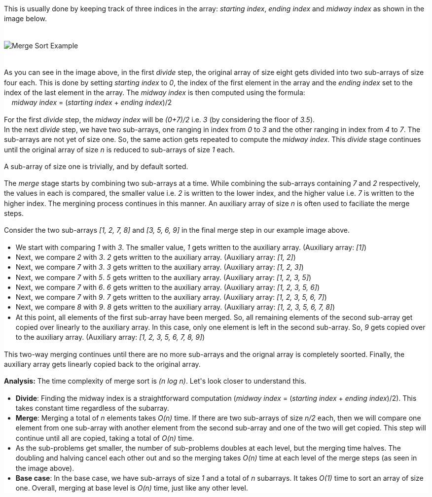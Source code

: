 This is usually done by keeping track of three indices in the array: *starting index*, *ending index* and *midway index* as shown in the image below. </br></br>

![Merge Sort Example](images/MergeSort.png)

</br>As you can see in the image above, in the first *divide* step, the original array of size eight gets divided into two sub-arrays of size four each. This is done by setting *starting index* to *0*, the index of the first element in the array and the *ending index* set to the index of the last element in the array. The *midway index* is then computed using the formula: </br>
&nbsp;&nbsp;&nbsp;&nbsp;*midway index* = (*starting index* + *ending index*)/2

For the first *divide* step, the *midway index* will be *(0+7)/2* i.e. *3* (by considering the floor of *3.5*).</br>
In the next *divide* step, we have two sub-arrays, one ranging in index from *0* to *3* and the other ranging in index from *4* to *7*. The sub-arrays are not yet of size one. So, the same action gets repeated to compute the *midway index*. This *divide* stage continues until the original array of size *n* is reduced to sub-arrays of size *1* each.

A sub-array of size one is trivially, and by default sorted.

The *merge* stage starts by combining two sub-arrays at a time. While combining the sub-arrays containing *7* and *2* respectively, the values in each is compared, the smaller value i.e. *2* is written to the lower index, and the higher value i.e. *7* is written to the higher index. The mergining process continues in this manner. An auxiliary array of size *n* is often used to faciliate the merge steps. 

Consider the two sub-arrays *[1, 2, 7, 8]* and *[3, 5, 6, 9]* in the final merge step in our example image above.

- We start with comparing *1* with *3*. The smaller value, *1* gets written to the auxiliary array. (Auxiliary array: *[1]*)
- Next, we compare *2* with *3*. *2* gets written to the auxiliary array. (Auxiliary array: *[1, 2]*)
- Next, we compare *7* with *3*. *3* gets written to the auxiliary array. (Auxiliary array: *[1, 2, 3]*)
- Next, we compare *7* with *5*. *5* gets written to the auxiliary array. (Auxiliary array: *[1, 2, 3, 5]*)
- Next, we compare *7* with *6*. *6* gets written to the auxiliary array. (Auxiliary array: *[1, 2, 3, 5, 6]*)
- Next, we compare *7* with *9*. *7* gets written to the auxiliary array. (Auxiliary array: *[1, 2, 3, 5, 6, 7]*)
- Next, we compare *8* with *9*. *8* gets written to the auxiliary array. (Auxiliary array: *[1, 2, 3, 5, 6, 7, 8]*)
- At this point, all elements of the first sub-array have been merged. So, all remaining elements of the second sub-array get copied over linearly to the auxiliary array. In this case, only one element is left in the second sub-array. So, *9* gets copied over to the auxiliary array. (Auxiliary array: *[1, 2, 3, 5, 6, 7, 8, 9]*)

This two-way merging continues until there are no more sub-arrays and the orignal array is completely soorted. Finally, the auxiliary array gets linearly copied back to the original array.

**Analysis:** The time complexity of merge sort is *(n log n)*. Let's look closer to understand this.

- **Divide**: Finding the midway index is a straightforward computation (*midway index* = (*starting index* + *ending index*)/2). This takes constant time regardless of the subarray.
- **Merge**: Merging a total of *n* elements takes *O(n)* time. If there are two sub-arrays of size *n/2* each, then we will compare one element from one sub-array with another element from the second sub-array and one of the two will get copied. This step will continue until all are copied, taking a total of *O(n)* time.
- As the sub-problems get smaller, the number of sub-problems doubles at each level, but the merging time halves. The doubling and halving cancel each other out and so the merging takes *O(n)* time at each level of the merge steps (as seen in the image above). 
- **Base case**: In the base case, we have sub-arrays of size *1* and a total of *n* subarrays. It takes *O(1)* time to sort an array of size one. Overall, merging at base level is *O(n)* time, just like any other level.